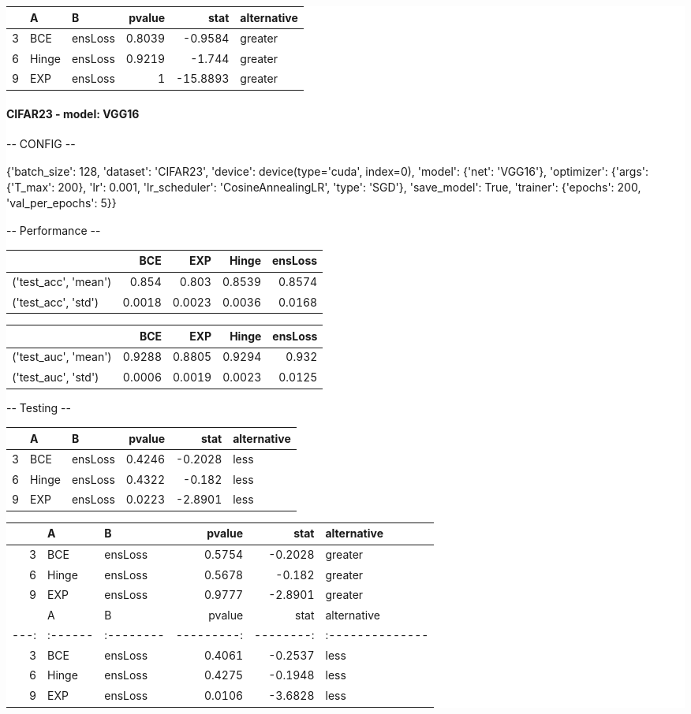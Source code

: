
|    | A     | B       |   pvalue |     stat | alternative   |
|---:|:------|:--------|---------:|---------:|:--------------|
|  3 | BCE   | ensLoss |   0.8039 |  -0.9584 | greater       |
|  6 | Hinge | ensLoss |   0.9219 |  -1.744  | greater       |
|  9 | EXP   | ensLoss |   1      | -15.8893 | greater       |

#### CIFAR23 - model: VGG16 ####


-- CONFIG --

{'batch_size': 128,
 'dataset': 'CIFAR23',
 'device': device(type='cuda', index=0),
 'model': {'net': 'VGG16'},
 'optimizer': {'args': {'T_max': 200},
               'lr': 0.001,
               'lr_scheduler': 'CosineAnnealingLR',
               'type': 'SGD'},
 'save_model': True,
 'trainer': {'epochs': 200,
             'val_per_epochs': 5}}

-- Performance --

|                      |    BCE |    EXP |   Hinge |   ensLoss |
|:---------------------|-------:|-------:|--------:|----------:|
| ('test_acc', 'mean') | 0.854  | 0.803  |  0.8539 |    0.8574 |
| ('test_acc', 'std')  | 0.0018 | 0.0023 |  0.0036 |    0.0168 |


|                      |    BCE |    EXP |   Hinge |   ensLoss |
|:---------------------|-------:|-------:|--------:|----------:|
| ('test_auc', 'mean') | 0.9288 | 0.8805 |  0.9294 |    0.932  |
| ('test_auc', 'std')  | 0.0006 | 0.0019 |  0.0023 |    0.0125 |

-- Testing --

|    | A     | B       |   pvalue |    stat | alternative   |
|---:|:------|:--------|---------:|--------:|:--------------|
|  3 | BCE   | ensLoss |   0.4246 | -0.2028 | less          |
|  6 | Hinge | ensLoss |   0.4322 | -0.182  | less          |
|  9 | EXP   | ensLoss |   0.0223 | -2.8901 | less          |


|    | A     | B       |   pvalue |    stat | alternative   |
|---:|:------|:--------|---------:|--------:|:--------------|
|  3 | BCE   | ensLoss |   0.5754 | -0.2028 | greater       |
|  6 | Hinge | ensLoss |   0.5678 | -0.182  | greater       |
|  9 | EXP   | ensLoss |   0.9777 | -2.8901 | greater       |
|    | A     | B       |   pvalue |    stat | alternative   |
|---:|:------|:--------|---------:|--------:|:--------------|
|  3 | BCE   | ensLoss |   0.4061 | -0.2537 | less          |
|  6 | Hinge | ensLoss |   0.4275 | -0.1948 | less          |
|  9 | EXP   | ensLoss |   0.0106 | -3.6828 | less          |
